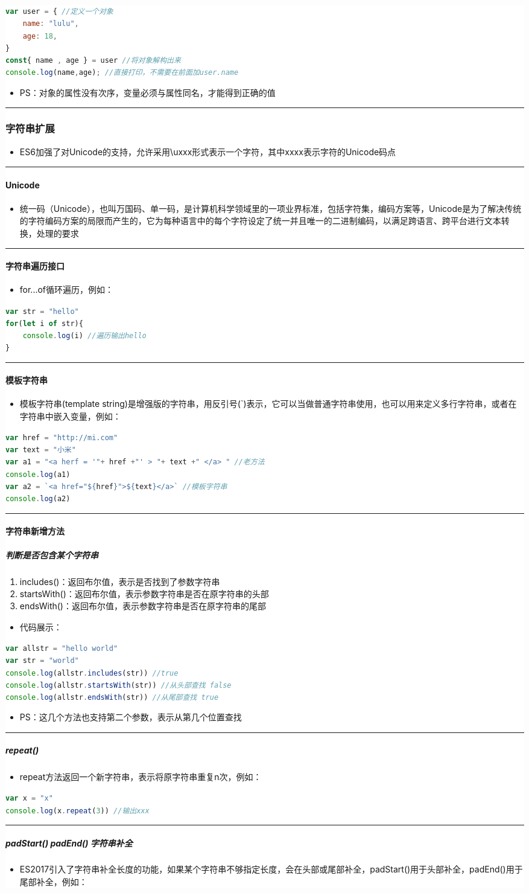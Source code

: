 ```js
var user = { //定义一个对象
    name: "lulu",
    age: 18,
}
const{ name , age } = user //将对象解构出来
console.log(name,age); //直接打印，不需要在前面加user.name
```
* PS：对象的属性没有次序，变量必须与属性同名，才能得到正确的值
-----------------
### 字符串扩展
* ES6加强了对Unicode的支持，允许采用\uxxx形式表示一个字符，其中xxxx表示字符的Unicode码点
--------------
#### Unicode
* 统一码（Unicode），也叫万国码、单一码，是计算机科学领域里的一项业界标准，包括字符集，编码方案等，Unicode是为了解决传统的字符编码方案的局限而产生的，它为每种语言中的每个字符设定了统一并且唯一的二进制编码，以满足跨语言、跨平台进行文本转换，处理的要求
----------
#### 字符串遍历接口
* for...of循环遍历，例如：
```js
var str = "hello"
for(let i of str){
    console.log(i) //遍历输出hello
}
```
----------
#### 模板字符串
* 模板字符串(template string)是增强版的字符串，用反引号(`)表示，它可以当做普通字符串使用，也可以用来定义多行字符串，或者在字符串中嵌入变量，例如：
```js
var href = "http://mi.com"
var text = "小米"
var a1 = "<a herf = '"+ href +"' > "+ text +" </a> " //老方法
console.log(a1)
var a2 = `<a href="${href}">${text}</a>` //模板字符串
console.log(a2)
```
----------------
#### 字符串新增方法
##### 判断是否包含某个字符串
1. includes()：返回布尔值，表示是否找到了参数字符串
2. startsWith()：返回布尔值，表示参数字符串是否在原字符串的头部
3. endsWith()：返回布尔值，表示参数字符串是否在原字符串的尾部
* 代码展示：
```js
var allstr = "hello world"
var str = "world"
console.log(allstr.includes(str)) //true
console.log(allstr.startsWith(str)) //从头部查找 false
console.log(allstr.endsWith(str)) //从尾部查找 true
```
* PS：这几个方法也支持第二个参数，表示从第几个位置查找
----------
##### repeat()
* repeat方法返回一个新字符串，表示将原字符串重复n次，例如：
```js
var x = "x"
console.log(x.repeat(3)) //输出xxx
```
------------
##### padStart() padEnd() 字符串补全
* ES2017引入了字符串补全长度的功能，如果某个字符串不够指定长度，会在头部或尾部补全，padStart()用于头部补全，padEnd()用于尾部补全，例如：